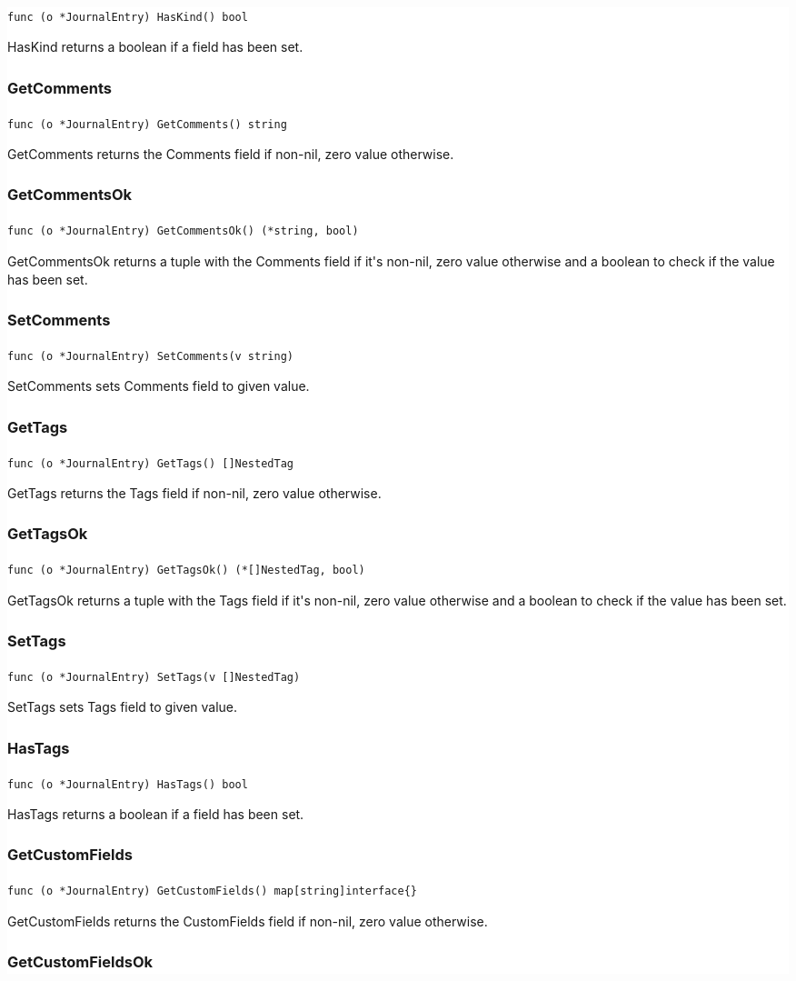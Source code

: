 `func (o *JournalEntry) HasKind() bool`

HasKind returns a boolean if a field has been set.

### GetComments

`func (o *JournalEntry) GetComments() string`

GetComments returns the Comments field if non-nil, zero value otherwise.

### GetCommentsOk

`func (o *JournalEntry) GetCommentsOk() (*string, bool)`

GetCommentsOk returns a tuple with the Comments field if it's non-nil, zero value otherwise
and a boolean to check if the value has been set.

### SetComments

`func (o *JournalEntry) SetComments(v string)`

SetComments sets Comments field to given value.


### GetTags

`func (o *JournalEntry) GetTags() []NestedTag`

GetTags returns the Tags field if non-nil, zero value otherwise.

### GetTagsOk

`func (o *JournalEntry) GetTagsOk() (*[]NestedTag, bool)`

GetTagsOk returns a tuple with the Tags field if it's non-nil, zero value otherwise
and a boolean to check if the value has been set.

### SetTags

`func (o *JournalEntry) SetTags(v []NestedTag)`

SetTags sets Tags field to given value.

### HasTags

`func (o *JournalEntry) HasTags() bool`

HasTags returns a boolean if a field has been set.

### GetCustomFields

`func (o *JournalEntry) GetCustomFields() map[string]interface{}`

GetCustomFields returns the CustomFields field if non-nil, zero value otherwise.

### GetCustomFieldsOk
